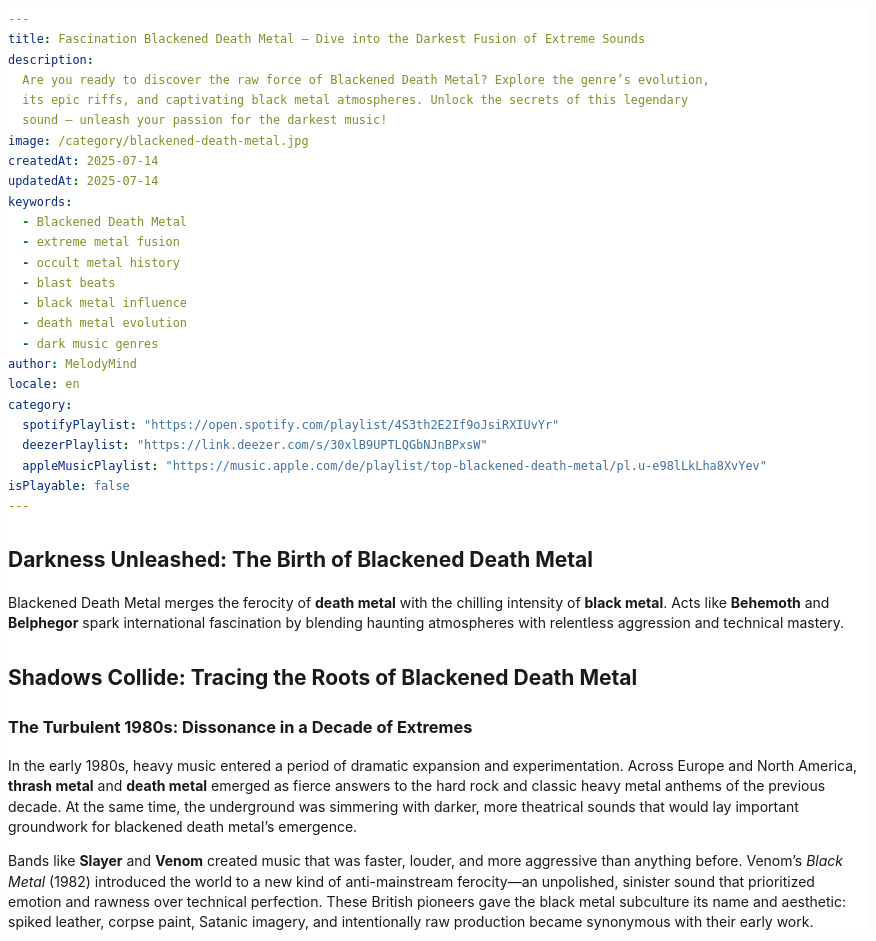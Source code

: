 ```yaml
---
title: Fascination Blackened Death Metal – Dive into the Darkest Fusion of Extreme Sounds
description:
  Are you ready to discover the raw force of Blackened Death Metal? Explore the genre’s evolution,
  its epic riffs, and captivating black metal atmospheres. Unlock the secrets of this legendary
  sound – unleash your passion for the darkest music!
image: /category/blackened-death-metal.jpg
createdAt: 2025-07-14
updatedAt: 2025-07-14
keywords:
  - Blackened Death Metal
  - extreme metal fusion
  - occult metal history
  - blast beats
  - black metal influence
  - death metal evolution
  - dark music genres
author: MelodyMind
locale: en
category:
  spotifyPlaylist: "https://open.spotify.com/playlist/4S3th2E2If9oJsiRXIUvYr"
  deezerPlaylist: "https://link.deezer.com/s/30xlB9UPTLQGbNJnBPxsW"
  appleMusicPlaylist: "https://music.apple.com/de/playlist/top-blackened-death-metal/pl.u-e98lLkLha8XvYev"
isPlayable: false
---
```


## Darkness Unleashed: The Birth of Blackened Death Metal

Blackened Death Metal merges the ferocity of **death metal** with the chilling intensity of **black
metal**. Acts like **Behemoth** and **Belphegor** spark international fascination by blending
haunting atmospheres with relentless aggression and technical mastery.

## Shadows Collide: Tracing the Roots of Blackened Death Metal

### The Turbulent 1980s: Dissonance in a Decade of Extremes

In the early 1980s, heavy music entered a period of dramatic expansion and experimentation. Across
Europe and North America, **thrash metal** and **death metal** emerged as fierce answers to the hard
rock and classic heavy metal anthems of the previous decade. At the same time, the underground was
simmering with darker, more theatrical sounds that would lay important groundwork for blackened
death metal’s emergence.

Bands like **Slayer** and **Venom** created music that was faster, louder, and more aggressive than
anything before. Venom’s _Black Metal_ (1982) introduced the world to a new kind of anti-mainstream
ferocity—an unpolished, sinister sound that prioritized emotion and rawness over technical
perfection. These British pioneers gave the black metal subculture its name and aesthetic: spiked
leather, corpse paint, Satanic imagery, and intentionally raw production became synonymous with
their early work.

